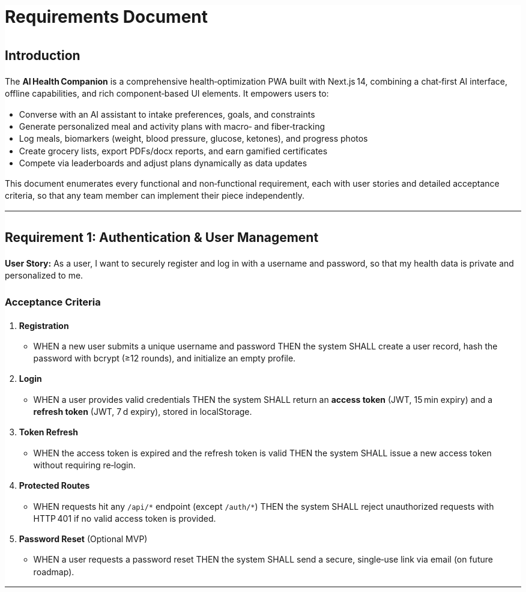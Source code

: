 # Requirements Document

## Introduction

The **AI Health Companion** is a comprehensive health‑optimization PWA built with Next.js 14, combining a chat‑first AI interface, offline capabilities, and rich component‑based UI elements. It empowers users to:

* Converse with an AI assistant to intake preferences, goals, and constraints
* Generate personalized meal and activity plans with macro‑ and fiber‑tracking
* Log meals, biomarkers (weight, blood pressure, glucose, ketones), and progress photos
* Create grocery lists, export PDFs/docx reports, and earn gamified certificates
* Compete via leaderboards and adjust plans dynamically as data updates

This document enumerates every functional and non‑functional requirement, each with user stories and detailed acceptance criteria, so that any team member can implement their piece independently.

---

## Requirement 1: Authentication & User Management

**User Story:**
As a user, I want to securely register and log in with a username and password, so that my health data is private and personalized to me.

### Acceptance Criteria

1. **Registration**

   * WHEN a new user submits a unique username and password
     THEN the system SHALL create a user record, hash the password with bcrypt (≥12 rounds), and initialize an empty profile.

2. **Login**

   * WHEN a user provides valid credentials
     THEN the system SHALL return an **access token** (JWT, 15 min expiry) and a **refresh token** (JWT, 7 d expiry), stored in localStorage.

3. **Token Refresh**

   * WHEN the access token is expired and the refresh token is valid
     THEN the system SHALL issue a new access token without requiring re‑login.

4. **Protected Routes**

   * WHEN requests hit any `/api/*` endpoint (except `/auth/*`)
     THEN the system SHALL reject unauthorized requests with HTTP 401 if no valid access token is provided.

5. **Password Reset** (Optional MVP)

   * WHEN a user requests a password reset
     THEN the system SHALL send a secure, single‑use link via email (on future roadmap).

---